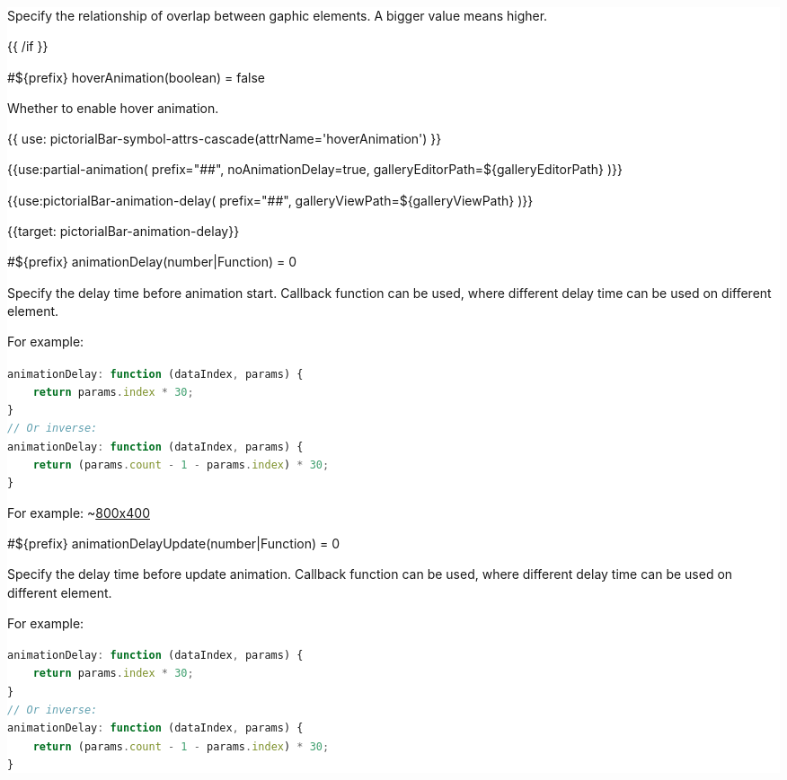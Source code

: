 Specify the relationship of overlap between gaphic elements. A bigger value means higher.

{{ /if }}

#${prefix} hoverAnimation(boolean) = false

Whether to enable hover animation.

{{ use: pictorialBar-symbol-attrs-cascade(attrName='hoverAnimation') }}


{{use:partial-animation(
    prefix="##",
    noAnimationDelay=true,
    galleryEditorPath=${galleryEditorPath}
)}}

{{use:pictorialBar-animation-delay(
    prefix="##",
    galleryViewPath=${galleryViewPath}
)}}








{{target: pictorialBar-animation-delay}}

#${prefix} animationDelay(number|Function) = 0

Specify the delay time before animation start. Callback function can be used, where different delay time can be used on different element.

For example:
```js
animationDelay: function (dataIndex, params) {
    return params.index * 30;
}
// Or inverse:
animationDelay: function (dataIndex, params) {
    return (params.count - 1 - params.index) * 30;
}
```

For example:
~[800x400](${galleryViewPath}doc-example/pictorialBar-repeatDirection&reset=1&edit=1)


#${prefix} animationDelayUpdate(number|Function) = 0

Specify the delay time before update animation. Callback function can be used, where different delay time can be used on different element.

For example:
```js
animationDelay: function (dataIndex, params) {
    return params.index * 30;
}
// Or inverse:
animationDelay: function (dataIndex, params) {
    return (params.count - 1 - params.index) * 30;
}
```
